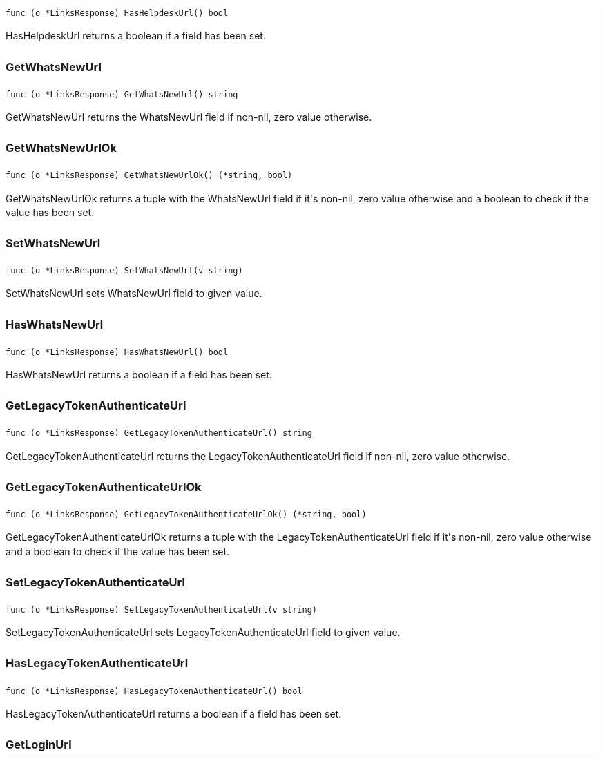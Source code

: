 `func (o *LinksResponse) HasHelpdeskUrl() bool`

HasHelpdeskUrl returns a boolean if a field has been set.

### GetWhatsNewUrl

`func (o *LinksResponse) GetWhatsNewUrl() string`

GetWhatsNewUrl returns the WhatsNewUrl field if non-nil, zero value otherwise.

### GetWhatsNewUrlOk

`func (o *LinksResponse) GetWhatsNewUrlOk() (*string, bool)`

GetWhatsNewUrlOk returns a tuple with the WhatsNewUrl field if it's non-nil, zero value otherwise
and a boolean to check if the value has been set.

### SetWhatsNewUrl

`func (o *LinksResponse) SetWhatsNewUrl(v string)`

SetWhatsNewUrl sets WhatsNewUrl field to given value.

### HasWhatsNewUrl

`func (o *LinksResponse) HasWhatsNewUrl() bool`

HasWhatsNewUrl returns a boolean if a field has been set.

### GetLegacyTokenAuthenticateUrl

`func (o *LinksResponse) GetLegacyTokenAuthenticateUrl() string`

GetLegacyTokenAuthenticateUrl returns the LegacyTokenAuthenticateUrl field if non-nil, zero value otherwise.

### GetLegacyTokenAuthenticateUrlOk

`func (o *LinksResponse) GetLegacyTokenAuthenticateUrlOk() (*string, bool)`

GetLegacyTokenAuthenticateUrlOk returns a tuple with the LegacyTokenAuthenticateUrl field if it's non-nil, zero value otherwise
and a boolean to check if the value has been set.

### SetLegacyTokenAuthenticateUrl

`func (o *LinksResponse) SetLegacyTokenAuthenticateUrl(v string)`

SetLegacyTokenAuthenticateUrl sets LegacyTokenAuthenticateUrl field to given value.

### HasLegacyTokenAuthenticateUrl

`func (o *LinksResponse) HasLegacyTokenAuthenticateUrl() bool`

HasLegacyTokenAuthenticateUrl returns a boolean if a field has been set.

### GetLoginUrl
